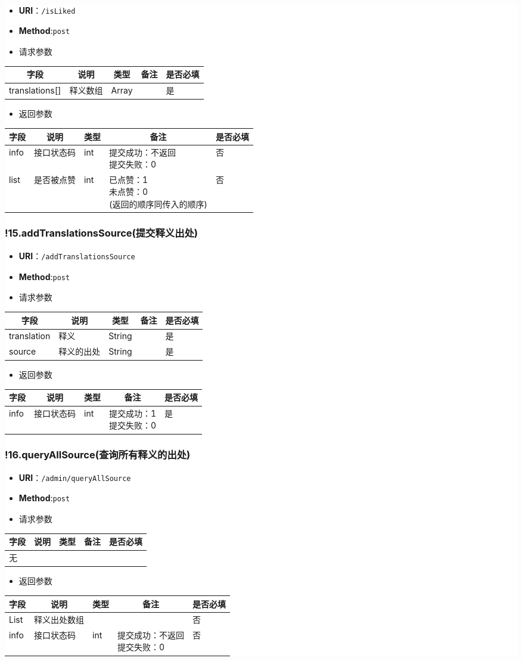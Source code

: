 - **URI**：`/isLiked`

- **Method**:`post`

- 请求参数

| 字段           | 说明     | 类型  | 备注 | 是否必填 |
| -------------- | -------- | ----- | ---- | -------- |
| translations[] | 释义数组 | Array |      | 是       |

- 返回参数

| 字段 | 说明       | 类型 | 备注                                                   | 是否必填 |
| ---- | ---------- | ---- | ------------------------------------------------------ | -------- |
| info | 接口状态码 | int  | 提交成功：不返回<br />提交失败：0                      | 否       |
| list | 是否被点赞 | int  | 已点赞：1<br />未点赞：0<br />(返回的顺序同传入的顺序) | 否       |

### !15.addTranslationsSource(提交释义出处)

- **URI**：`/addTranslationsSource`

- **Method**:`post`

- 请求参数

| 字段        | 说明       | 类型   | 备注 | 是否必填 |
| ----------- | ---------- | ------ | ---- | -------- |
| translation | 释义       | String |      | 是       |
| source      | 释义的出处 | String |      | 是       |

- 返回参数

| 字段 | 说明       | 类型 | 备注                         | 是否必填 |
| ---- | ---------- | ---- | ---------------------------- | -------- |
| info | 接口状态码 | int  | 提交成功：1<br />提交失败：0 | 是       |

### !16.queryAllSource(查询所有释义的出处)

- **URI**：`/admin/queryAllSource`

- **Method**:`post`

- 请求参数

| 字段 | 说明 | 类型 | 备注 | 是否必填 |
| ---- | ---- | ---- | ---- | -------- |
| 无   |      |      |      |          |

- 返回参数

| 字段 | 说明         | 类型 | 备注                              | 是否必填 |
| ---- | ------------ | ---- | --------------------------------- | -------- |
| List | 释义出处数组 |      |                                   | 否       |
| info | 接口状态码   | int  | 提交成功：不返回<br />提交失败：0 | 否       |
